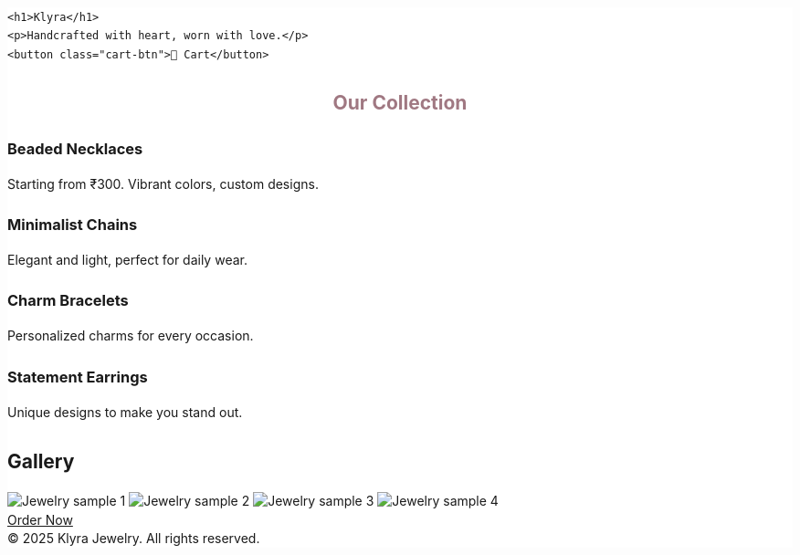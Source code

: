     <h1>Klyra</h1>
    <p>Handcrafted with heart, worn with love.</p>
    <button class="cart-btn">🛒 Cart</button>
  </header>
  <div class="section">
    <h2 style="text-align:center; color:#a07882;">Our Collection</h2>
    <div class="products">
      <div class="product">
        <h3>Beaded Necklaces</h3>
        <p>Starting from ₹300. Vibrant colors, custom designs.</p>
      </div>
      <div class="product">
        <h3>Minimalist Chains</h3>
        <p>Elegant and light, perfect for daily wear.</p>
      </div>
      <div class="product">
        <h3>Charm Bracelets</h3>
        <p>Personalized charms for every occasion.</p>
      </div>
      <div class="product">
        <h3>Statement Earrings</h3>
        <p>Unique designs to make you stand out.</p>
      </div>
    </div>
  </div>
  <div class="gallery-section">
    <h2 class="gallery-title">Gallery</h2>
    <div class="gallery">
      <img src="https://images.unsplash.com/photo-1517841905240-472988babdf9?auto=format&fit=crop&w=400&q=80" alt="Jewelry sample 1">
      <img src="https://images.unsplash.com/photo-1506744038136-46273834b3fb?auto=format&fit=crop&w=400&q=80" alt="Jewelry sample 2">
      <img src="https://images.unsplash.com/photo-1464983953574-0892a716854b?auto=format&fit=crop&w=400&q=80" alt="Jewelry sample 3">
      <img src="https://images.unsplash.com/photo-1465101178521-c1a9136a3c8b?auto=format&fit=crop&w=400&q=80" alt="Jewelry sample 4">
    </div>
  </div>
  <div class="cta">
    <a href="mailto:info@klyra.com">Order Now</a>
  </div>
  <footer>
    &copy; 2025 Klyra Jewelry. All rights reserved.
  </footer>
</body>
</html>
